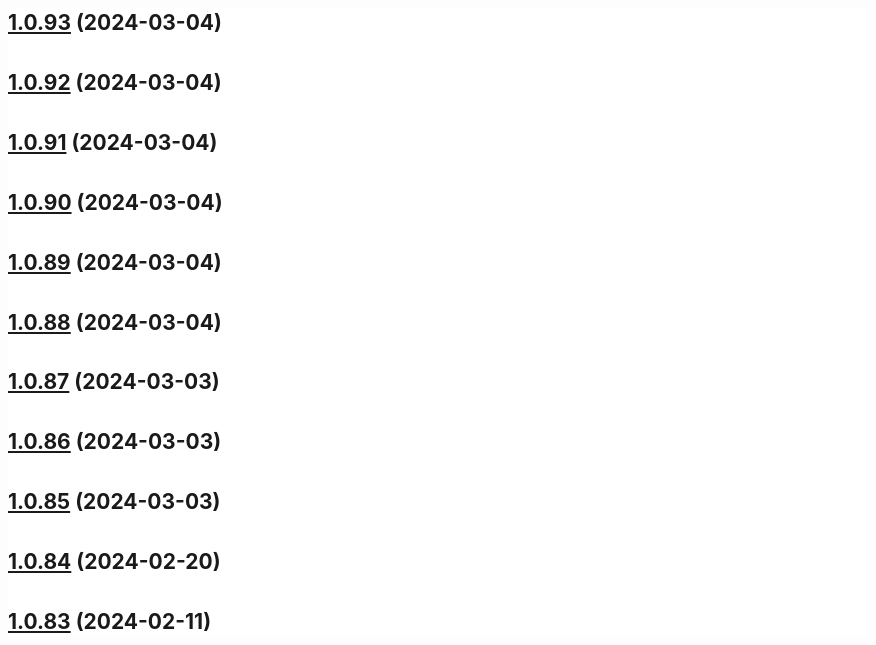 ## [1.0.93](https://github.com/tuffz/tuffz-nx-workspace/compare/ui-image-embed-1.0.92...ui-image-embed-1.0.93) (2024-03-04)

## [1.0.92](https://github.com/tuffz/tuffz-nx-workspace/compare/ui-image-embed-1.0.91...ui-image-embed-1.0.92) (2024-03-04)

## [1.0.91](https://github.com/tuffz/tuffz-nx-workspace/compare/ui-image-embed-1.0.90...ui-image-embed-1.0.91) (2024-03-04)

## [1.0.90](https://github.com/tuffz/tuffz-nx-workspace/compare/ui-image-embed-1.0.89...ui-image-embed-1.0.90) (2024-03-04)

## [1.0.89](https://github.com/tuffz/tuffz-nx-workspace/compare/ui-image-embed-1.0.88...ui-image-embed-1.0.89) (2024-03-04)

## [1.0.88](https://github.com/tuffz/tuffz-nx-workspace/compare/ui-image-embed-1.0.87...ui-image-embed-1.0.88) (2024-03-04)

## [1.0.87](https://github.com/tuffz/tuffz-nx-workspace/compare/ui-image-embed-1.0.86...ui-image-embed-1.0.87) (2024-03-03)

## [1.0.86](https://github.com/tuffz/tuffz-nx-workspace/compare/ui-image-embed-1.0.85...ui-image-embed-1.0.86) (2024-03-03)

## [1.0.85](https://github.com/tuffz/tuffz-nx-workspace/compare/ui-image-embed-1.0.84...ui-image-embed-1.0.85) (2024-03-03)

## [1.0.84](https://github.com/tuffz/tuffz-nx-workspace/compare/ui-image-embed-1.0.83...ui-image-embed-1.0.84) (2024-02-20)

## [1.0.83](https://github.com/tuffz/tuffz-nx-workspace/compare/ui-image-embed-1.0.82...ui-image-embed-1.0.83) (2024-02-11)
